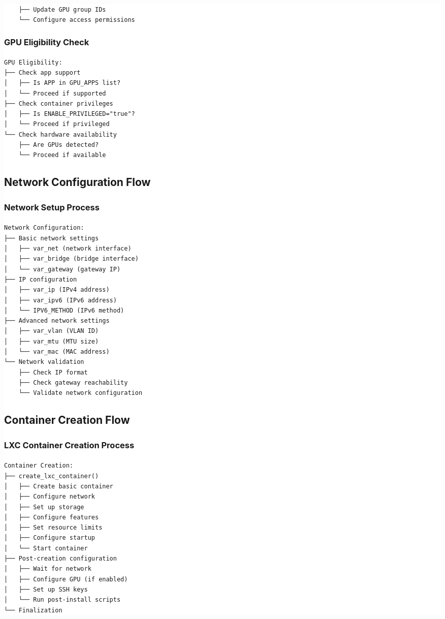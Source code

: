 ```
    ├── Update GPU group IDs
    └── Configure access permissions
```

### GPU Eligibility Check

```
GPU Eligibility:
├── Check app support
│   ├── Is APP in GPU_APPS list?
│   └── Proceed if supported
├── Check container privileges
│   ├── Is ENABLE_PRIVILEGED="true"?
│   └── Proceed if privileged
└── Check hardware availability
    ├── Are GPUs detected?
    └── Proceed if available
```

## Network Configuration Flow

### Network Setup Process

```
Network Configuration:
├── Basic network settings
│   ├── var_net (network interface)
│   ├── var_bridge (bridge interface)
│   └── var_gateway (gateway IP)
├── IP configuration
│   ├── var_ip (IPv4 address)
│   ├── var_ipv6 (IPv6 address)
│   └── IPV6_METHOD (IPv6 method)
├── Advanced network settings
│   ├── var_vlan (VLAN ID)
│   ├── var_mtu (MTU size)
│   └── var_mac (MAC address)
└── Network validation
    ├── Check IP format
    ├── Check gateway reachability
    └── Validate network configuration
```

## Container Creation Flow

### LXC Container Creation Process

```
Container Creation:
├── create_lxc_container()
│   ├── Create basic container
│   ├── Configure network
│   ├── Set up storage
│   ├── Configure features
│   ├── Set resource limits
│   ├── Configure startup
│   └── Start container
├── Post-creation configuration
│   ├── Wait for network
│   ├── Configure GPU (if enabled)
│   ├── Set up SSH keys
│   └── Run post-install scripts
└── Finalization
```